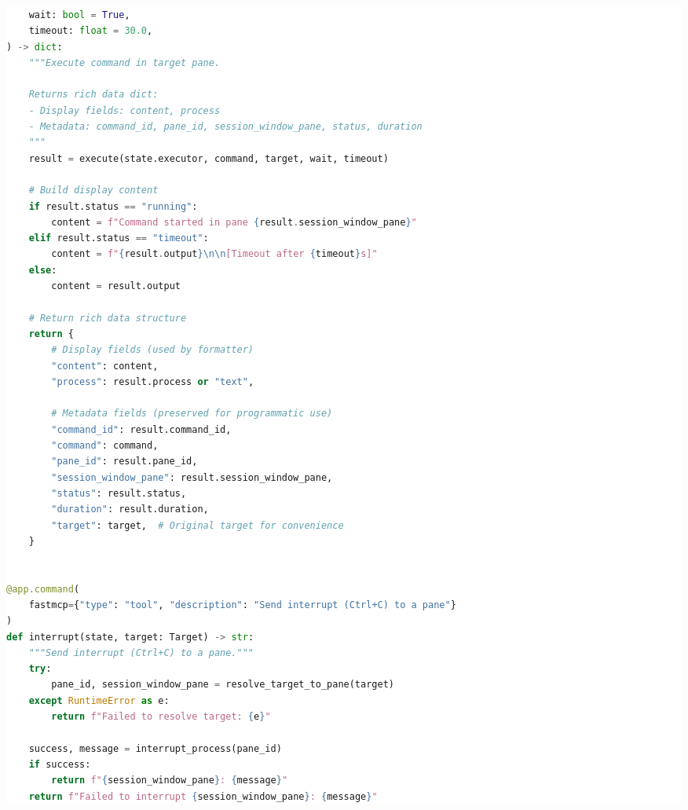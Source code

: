 ```python
    wait: bool = True,
    timeout: float = 30.0,
) -> dict:
    """Execute command in target pane.
    
    Returns rich data dict:
    - Display fields: content, process
    - Metadata: command_id, pane_id, session_window_pane, status, duration
    """
    result = execute(state.executor, command, target, wait, timeout)
    
    # Build display content
    if result.status == "running":
        content = f"Command started in pane {result.session_window_pane}"
    elif result.status == "timeout":
        content = f"{result.output}\n\n[Timeout after {timeout}s]"
    else:
        content = result.output
    
    # Return rich data structure
    return {
        # Display fields (used by formatter)
        "content": content,
        "process": result.process or "text",
        
        # Metadata fields (preserved for programmatic use)
        "command_id": result.command_id,
        "command": command,
        "pane_id": result.pane_id,
        "session_window_pane": result.session_window_pane,
        "status": result.status,
        "duration": result.duration,
        "target": target,  # Original target for convenience
    }


@app.command(
    fastmcp={"type": "tool", "description": "Send interrupt (Ctrl+C) to a pane"}
)
def interrupt(state, target: Target) -> str:
    """Send interrupt (Ctrl+C) to a pane."""
    try:
        pane_id, session_window_pane = resolve_target_to_pane(target)
    except RuntimeError as e:
        return f"Failed to resolve target: {e}"
    
    success, message = interrupt_process(pane_id)
    if success:
        return f"{session_window_pane}: {message}"
    return f"Failed to interrupt {session_window_pane}: {message}"
```
